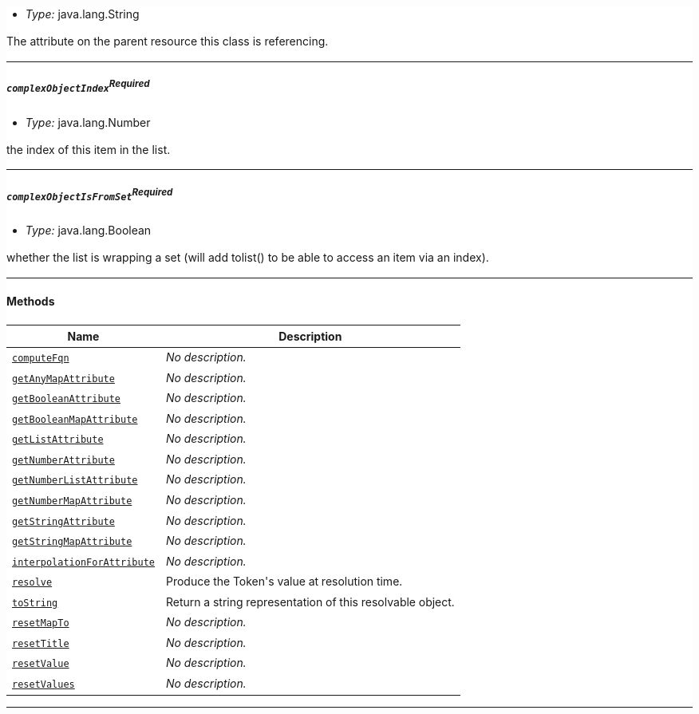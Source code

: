 - *Type:* java.lang.String

The attribute on the parent resource this class is referencing.

---

##### `complexObjectIndex`<sup>Required</sup> <a name="complexObjectIndex" id="@cdktf/provider-databricks.sqlWidget.SqlWidgetParameterOutputReference.Initializer.parameter.complexObjectIndex"></a>

- *Type:* java.lang.Number

the index of this item in the list.

---

##### `complexObjectIsFromSet`<sup>Required</sup> <a name="complexObjectIsFromSet" id="@cdktf/provider-databricks.sqlWidget.SqlWidgetParameterOutputReference.Initializer.parameter.complexObjectIsFromSet"></a>

- *Type:* java.lang.Boolean

whether the list is wrapping a set (will add tolist() to be able to access an item via an index).

---

#### Methods <a name="Methods" id="Methods"></a>

| **Name** | **Description** |
| --- | --- |
| <code><a href="#@cdktf/provider-databricks.sqlWidget.SqlWidgetParameterOutputReference.computeFqn">computeFqn</a></code> | *No description.* |
| <code><a href="#@cdktf/provider-databricks.sqlWidget.SqlWidgetParameterOutputReference.getAnyMapAttribute">getAnyMapAttribute</a></code> | *No description.* |
| <code><a href="#@cdktf/provider-databricks.sqlWidget.SqlWidgetParameterOutputReference.getBooleanAttribute">getBooleanAttribute</a></code> | *No description.* |
| <code><a href="#@cdktf/provider-databricks.sqlWidget.SqlWidgetParameterOutputReference.getBooleanMapAttribute">getBooleanMapAttribute</a></code> | *No description.* |
| <code><a href="#@cdktf/provider-databricks.sqlWidget.SqlWidgetParameterOutputReference.getListAttribute">getListAttribute</a></code> | *No description.* |
| <code><a href="#@cdktf/provider-databricks.sqlWidget.SqlWidgetParameterOutputReference.getNumberAttribute">getNumberAttribute</a></code> | *No description.* |
| <code><a href="#@cdktf/provider-databricks.sqlWidget.SqlWidgetParameterOutputReference.getNumberListAttribute">getNumberListAttribute</a></code> | *No description.* |
| <code><a href="#@cdktf/provider-databricks.sqlWidget.SqlWidgetParameterOutputReference.getNumberMapAttribute">getNumberMapAttribute</a></code> | *No description.* |
| <code><a href="#@cdktf/provider-databricks.sqlWidget.SqlWidgetParameterOutputReference.getStringAttribute">getStringAttribute</a></code> | *No description.* |
| <code><a href="#@cdktf/provider-databricks.sqlWidget.SqlWidgetParameterOutputReference.getStringMapAttribute">getStringMapAttribute</a></code> | *No description.* |
| <code><a href="#@cdktf/provider-databricks.sqlWidget.SqlWidgetParameterOutputReference.interpolationForAttribute">interpolationForAttribute</a></code> | *No description.* |
| <code><a href="#@cdktf/provider-databricks.sqlWidget.SqlWidgetParameterOutputReference.resolve">resolve</a></code> | Produce the Token's value at resolution time. |
| <code><a href="#@cdktf/provider-databricks.sqlWidget.SqlWidgetParameterOutputReference.toString">toString</a></code> | Return a string representation of this resolvable object. |
| <code><a href="#@cdktf/provider-databricks.sqlWidget.SqlWidgetParameterOutputReference.resetMapTo">resetMapTo</a></code> | *No description.* |
| <code><a href="#@cdktf/provider-databricks.sqlWidget.SqlWidgetParameterOutputReference.resetTitle">resetTitle</a></code> | *No description.* |
| <code><a href="#@cdktf/provider-databricks.sqlWidget.SqlWidgetParameterOutputReference.resetValue">resetValue</a></code> | *No description.* |
| <code><a href="#@cdktf/provider-databricks.sqlWidget.SqlWidgetParameterOutputReference.resetValues">resetValues</a></code> | *No description.* |

---